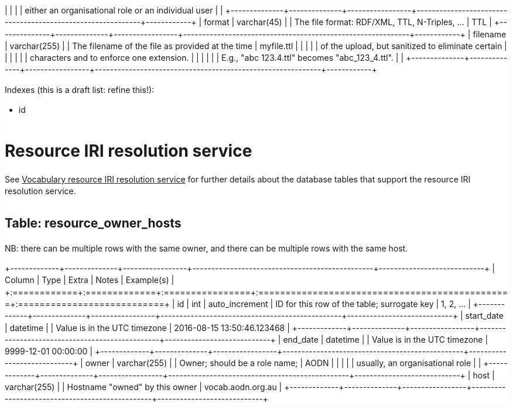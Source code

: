 |              |              |                 | either an organisational role or an individual user        |            |
+--------------+--------------+-----------------+------------------------------------------------------------+------------+
| format       | varchar(45)  |                 | The file format: RDF/XML, TTL, N-Triples, ...              | TTL        |
+--------------+--------------+-----------------+------------------------------------------------------------+------------+
| filename     | varchar(255) |                 | The filename of the file as provided at the time           | myfile.ttl |
|              |              |                 | of the upload, but sanitized to eliminate certain          |            |
|              |              |                 | characters and to enforce one extension.                   |            |
|              |              |                 | E.g., "abc 123.4.ttl" becomes "abc\_123\_4.ttl".           |            |
+--------------+--------------+-----------------+------------------------------------------------------------+------------+

Indexes (this is a draft list: refine this!):

- id

# Resource IRI resolution service

See
[Vocabulary resource IRI resolution service](Vocabulary_resource_IRI_resolution_service.md) for
further details about the database tables that support the resource IRI
resolution service.

## Table: resource\_owner\_hosts

NB: there can be multiple rows with the same owner, and there can be
multiple rows with the same host.

+-------------+--------------+-----------------+------------------------------------------------+----------------------------+
| Column      | Type         | Extra           | Notes                                          | Example(s)                 |
+:============+:=============+:================+:===============================================+:===========================+
| id          | int          | auto\_increment | ID for this row of the table; surrogate key    | 1, 2, ...                  |
+-------------+--------------+-----------------+------------------------------------------------+----------------------------+
| start\_date | datetime     |                 | Value is in the UTC timezone                   | 2016-08-15 13:50:46.123468 |
+-------------+--------------+-----------------+------------------------------------------------+----------------------------+
| end\_date   | datetime     |                 | Value is in the UTC timezone                   | 9999-12-01 00:00:00        |
+-------------+--------------+-----------------+------------------------------------------------+----------------------------+
| owner       | varchar(255) |                 | Owner; should be a role name;                  | AODN                       |
|             |              |                 | usually, an organisational role                |                            |
+-------------+--------------+-----------------+------------------------------------------------+----------------------------+
| host        | varchar(255) |                 | Hostname "owned" by this owner                 | vocab.aodn.org.au          |
+-------------+--------------+-----------------+------------------------------------------------+----------------------------+
